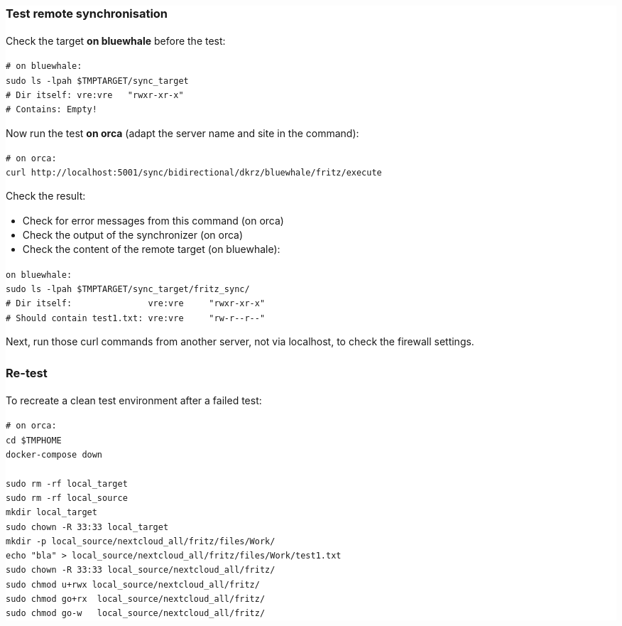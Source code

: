 ### Test remote synchronisation


Check the target **on bluewhale** before the test:

```
# on bluewhale:
sudo ls -lpah $TMPTARGET/sync_target
# Dir itself: vre:vre   "rwxr-xr-x"
# Contains: Empty!
```


Now run the test **on orca** (adapt the server name and site in the command):

```
# on orca:
curl http://localhost:5001/sync/bidirectional/dkrz/bluewhale/fritz/execute
```
Check the result:

* Check for error messages from this command (on orca)
* Check the output of the synchronizer (on orca)
* Check the content of the remote target (on bluewhale):


```
on bluewhale:
sudo ls -lpah $TMPTARGET/sync_target/fritz_sync/
# Dir itself:               vre:vre     "rwxr-xr-x"
# Should contain test1.txt: vre:vre     "rw-r--r--"
```

Next, run those curl commands from another server, not via localhost, to check the firewall settings.



### Re-test

To recreate a clean test environment after a failed test:

```
# on orca:
cd $TMPHOME
docker-compose down

sudo rm -rf local_target
sudo rm -rf local_source
mkdir local_target
sudo chown -R 33:33 local_target
mkdir -p local_source/nextcloud_all/fritz/files/Work/
echo "bla" > local_source/nextcloud_all/fritz/files/Work/test1.txt
sudo chown -R 33:33 local_source/nextcloud_all/fritz/
sudo chmod u+rwx local_source/nextcloud_all/fritz/
sudo chmod go+rx  local_source/nextcloud_all/fritz/
sudo chmod go-w   local_source/nextcloud_all/fritz/
```
